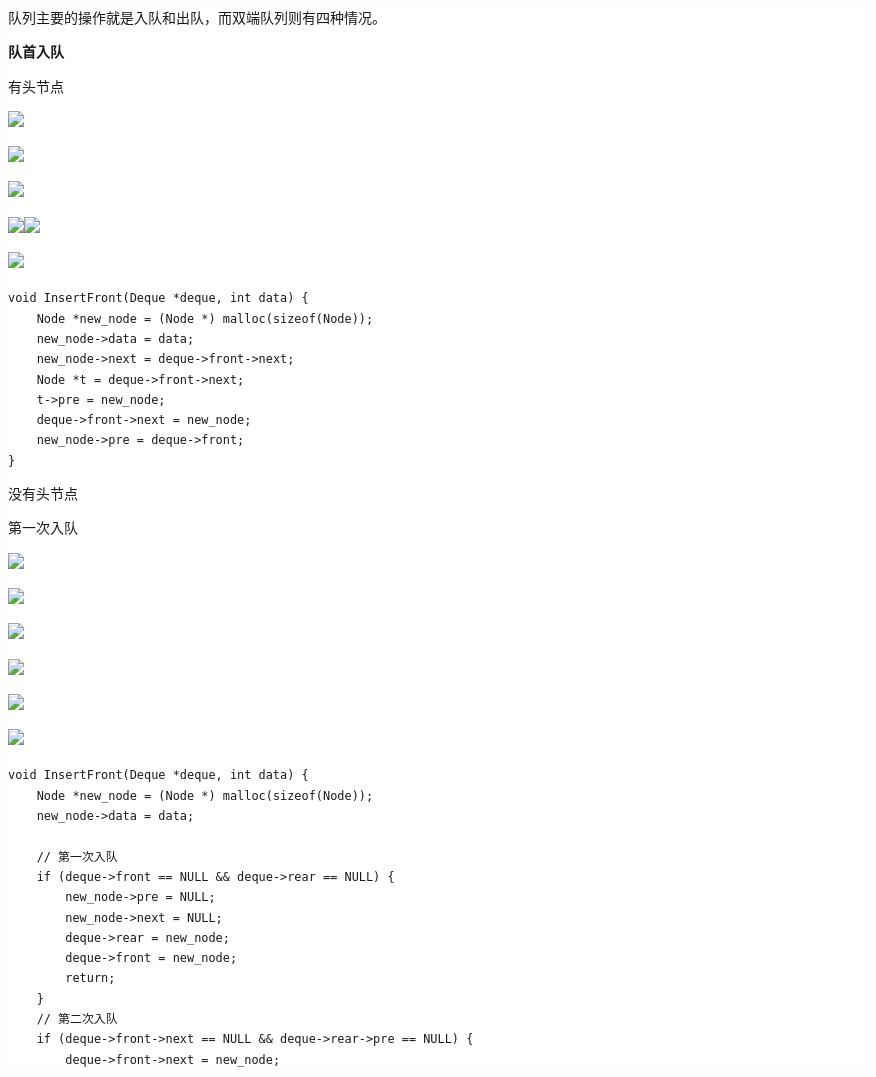 ```
```



队列主要的操作就是入队和出队，而双端队列则有四种情况。

**队首入队**

有头节点

![](https://img2020.cnblogs.com/blog/1823594/202007/1823594-20200709160609963-1025707089.png)

![](https://img2020.cnblogs.com/blog/1823594/202007/1823594-20200709160736075-255610205.png)

![](https://img2020.cnblogs.com/blog/1823594/202007/1823594-20200709160844888-270350279.png)

![](https://img2020.cnblogs.com/blog/1823594/202007/1823594-20200709165927445-494104192.png)![](https://img2020.cnblogs.com/blog/1823594/202007/1823594-20200709165954773-225640807.png)

 ![](https://img2020.cnblogs.com/blog/1823594/202007/1823594-20200709170023940-543611572.png)



```
void InsertFront(Deque *deque, int data) {
    Node *new_node = (Node *) malloc(sizeof(Node));
    new_node->data = data;
    new_node->next = deque->front->next;
    Node *t = deque->front->next;
    t->pre = new_node;
    deque->front->next = new_node;
    new_node->pre = deque->front;
}
```

没有头节点

第一次入队

![](https://img2020.cnblogs.com/blog/1823594/202007/1823594-20200709170201001-477059955.png)

![](https://img2020.cnblogs.com/blog/1823594/202007/1823594-20200709171025236-242945492.png)

![](https://img2020.cnblogs.com/blog/1823594/202007/1823594-20200709171235628-1004055481.png)



![](https://img2020.cnblogs.com/blog/1823594/202007/1823594-20200709171352154-208500699.png)

![](https://img2020.cnblogs.com/blog/1823594/202007/1823594-20200709171441048-305193196.png)

![](https://img2020.cnblogs.com/blog/1823594/202007/1823594-20200709171815387-775050871.png)

```
void InsertFront(Deque *deque, int data) {
    Node *new_node = (Node *) malloc(sizeof(Node));
    new_node->data = data;

    // 第一次入队
    if (deque->front == NULL && deque->rear == NULL) {
        new_node->pre = NULL;
        new_node->next = NULL;
        deque->rear = new_node;
        deque->front = new_node;
        return;
    }
    // 第二次入队
    if (deque->front->next == NULL && deque->rear->pre == NULL) {
        deque->front->next = new_node;
```